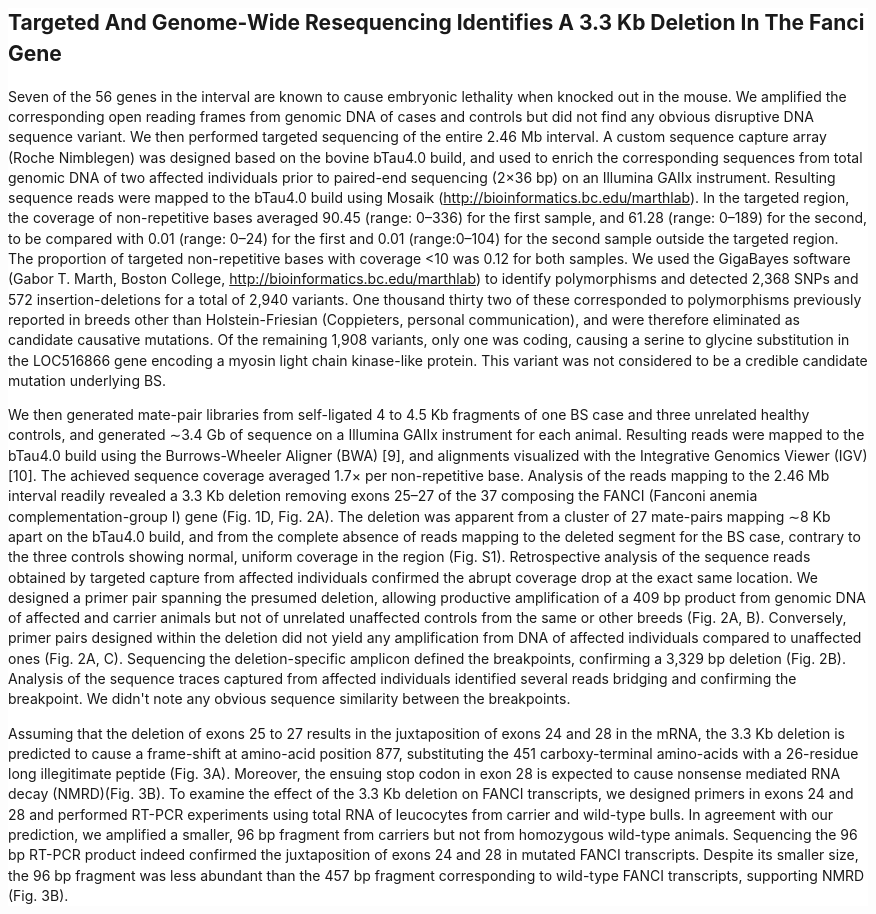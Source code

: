 ## Targeted And Genome-Wide Resequencing Identifies A 3.3 Kb Deletion In The Fanci Gene

Seven of the 56 genes in the interval are known to cause embryonic lethality when knocked out in the mouse. We amplified the corresponding open reading frames from genomic DNA of cases and controls but did not find any obvious disruptive DNA sequence variant. We then performed targeted sequencing of the entire 2.46 Mb interval. A custom sequence capture array (Roche Nimblegen) was designed based on the bovine bTau4.0 build, and used to enrich the corresponding sequences from total genomic DNA of two affected individuals prior to paired-end sequencing (2×36 bp) on an Illumina GAIIx instrument. Resulting sequence reads were mapped to the bTau4.0 build using Mosaik (http://bioinformatics.bc.edu/marthlab). In the targeted region, the coverage of non-repetitive bases averaged 90.45 (range: 0–336) for the first sample, and 61.28 (range: 0–189) for the second, to be compared with 0.01 (range: 0–24) for the first and 0.01 (range:0–104) for the second sample outside the targeted region. The proportion of targeted non-repetitive bases with coverage <10 was 0.12 for both samples. We used the GigaBayes software (Gabor T. Marth, Boston College, http://bioinformatics.bc.edu/marthlab) to identify polymorphisms and detected 2,368 SNPs and 572 insertion-deletions for a total of 2,940 variants. One thousand thirty two of these corresponded to polymorphisms previously reported in breeds other than Holstein-Friesian (Coppieters, personal communication), and were therefore eliminated as candidate causative mutations. Of the remaining 1,908 variants, only one was coding, causing a serine to glycine substitution in the LOC516866 gene encoding a myosin light chain kinase-like protein. This variant was not considered to be a credible candidate mutation underlying BS.

We then generated mate-pair libraries from self-ligated 4 to 4.5 Kb fragments of one BS case and three unrelated healthy controls, and generated ∼3.4 Gb of sequence on a Illumina GAIIx instrument for each animal. Resulting reads were mapped to the bTau4.0 build using the Burrows-Wheeler Aligner (BWA) [9], and alignments visualized with the Integrative Genomics Viewer (IGV) [10]. The achieved sequence coverage averaged 1.7× per non-repetitive base. Analysis of the reads mapping to the 2.46 Mb interval readily revealed a 3.3 Kb deletion removing exons 25–27 of the 37 composing the FANCI (Fanconi anemia complementation-group I) gene (Fig. 1D, Fig. 2A). The deletion was apparent from a cluster of 27 mate-pairs mapping ∼8 Kb apart on the bTau4.0 build, and from the complete absence of reads mapping to the deleted segment for the BS case, contrary to the three controls showing normal, uniform coverage in the region (Fig. S1). Retrospective analysis of the sequence reads obtained by targeted capture from affected individuals confirmed the abrupt coverage drop at the exact same location. We designed a primer pair spanning the presumed deletion, allowing productive amplification of a 409 bp product from genomic DNA of affected and carrier animals but not of unrelated unaffected controls from the same or other breeds (Fig. 2A, B). Conversely, primer pairs designed within the deletion did not yield any amplification from DNA of affected individuals compared to unaffected ones (Fig. 2A, C). Sequencing the deletion-specific amplicon defined the breakpoints, confirming a 3,329 bp deletion (Fig. 2B). Analysis of the sequence traces captured from affected individuals identified several reads bridging and confirming the breakpoint. We didn't note any obvious sequence similarity between the breakpoints.

Assuming that the deletion of exons 25 to 27 results in the juxtaposition of exons 24 and 28 in the mRNA, the 3.3 Kb deletion is predicted to cause a frame-shift at amino-acid position 877, substituting the 451 carboxy-terminal amino-acids with a 26-residue long illegitimate peptide (Fig. 3A). Moreover, the ensuing stop codon in exon 28 is expected to cause nonsense mediated RNA decay (NMRD)(Fig. 3B). To examine the effect of the 3.3 Kb deletion on FANCI transcripts, we designed primers in exons 24 and 28 and performed RT-PCR experiments using total RNA of leucocytes from carrier and wild-type bulls. In agreement with our prediction, we amplified a smaller, 96 bp fragment from carriers but not from homozygous wild-type animals. Sequencing the 96 bp RT-PCR product indeed confirmed the juxtaposition of exons 24 and 28 in mutated FANCI transcripts. Despite its smaller size, the 96 bp fragment was less abundant than the 457 bp fragment corresponding to wild-type FANCI transcripts, supporting NMRD (Fig. 3B).
